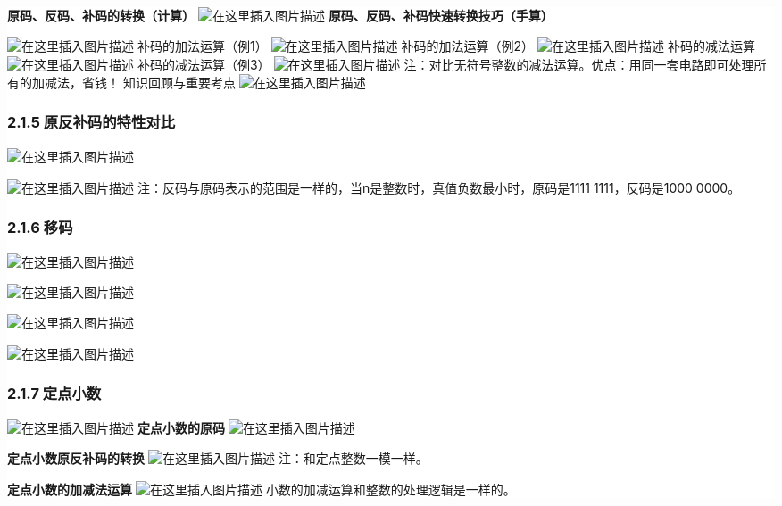 **原码、反码、补码的转换（计算）**
![在这里插入图片描述](https://img-blog.csdnimg.cn/88410a4f5ef748f593dfbf3f380b7954.png)
**原码、反码、补码快速转换技巧（手算）**

![在这里插入图片描述](https://img-blog.csdnimg.cn/decbde47010a4f558683906e1f1647dc.png)
补码的加法运算（例1）
![在这里插入图片描述](https://img-blog.csdnimg.cn/bce4223417374f91921682339444fbf8.png)
补码的加法运算（例2）
![在这里插入图片描述](https://img-blog.csdnimg.cn/41038554f3af4558841c7d5e33768de8.png)
补码的减法运算
![在这里插入图片描述](https://img-blog.csdnimg.cn/a9ad3fa53a3c48dd86e915429fb68c4a.png)
补码的减法运算（例3）
![在这里插入图片描述](https://img-blog.csdnimg.cn/d00d005b063d4881bcb9829932824054.png)
注：对比无符号整数的减法运算。优点：用同一套电路即可处理所有的加减法，省钱！
知识回顾与重要考点
![在这里插入图片描述](https://img-blog.csdnimg.cn/b431290623d246dab197b6e5877e6378.png)
### 2.1.5 原反补码的特性对比
![在这里插入图片描述](https://img-blog.csdnimg.cn/10f089df965e4e309be8f626e1ed090b.png)

![在这里插入图片描述](https://img-blog.csdnimg.cn/188fd45b7eb3433581adfe874fe7ff7e.jpeg)
注：反码与原码表示的范围是一样的，当n是整数时，真值负数最小时，原码是1111 1111，反码是1000 0000。

### 2.1.6 移码
![在这里插入图片描述](https://img-blog.csdnimg.cn/4aba2f0ee1384c9a8d97c1098880c873.png)

![在这里插入图片描述](https://img-blog.csdnimg.cn/bd9dbf5a74c54ff98726a9ac19e5bdcc.png)

![在这里插入图片描述](https://img-blog.csdnimg.cn/a19cd1d072184a3d866f9bd9d20750ad.png)

![在这里插入图片描述](https://img-blog.csdnimg.cn/426d9ea3ab2c43afb0d81b6edac78e76.png)

### 2.1.7 定点小数
![在这里插入图片描述](https://img-blog.csdnimg.cn/2e795c25b53f4428b5485483fc3ca826.png)
**定点小数的原码**
![在这里插入图片描述](https://img-blog.csdnimg.cn/8933508c1c2448c0a0c7f297af5a1e88.png)

**定点小数原反补码的转换**
![在这里插入图片描述](https://img-blog.csdnimg.cn/892024cd3ff44ba78bc9c64e1f69bc44.png)
注：和定点整数一模一样。

**定点小数的加减法运算**
![在这里插入图片描述](https://img-blog.csdnimg.cn/0748882a0c08420aa8b114baae146877.png)
小数的加减运算和整数的处理逻辑是一样的。
